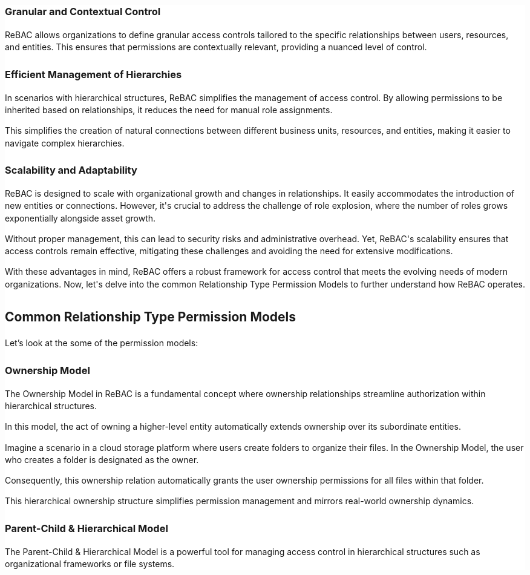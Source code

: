 ### Granular and Contextual Control

ReBAC allows organizations to define granular access controls tailored to the specific relationships between users, resources, and entities. This ensures that permissions are contextually relevant, providing a nuanced level of control.

### Efficient Management of Hierarchies

In scenarios with hierarchical structures, ReBAC simplifies the management of access control. By allowing permissions to be inherited based on relationships, it reduces the need for manual role assignments.

This simplifies the creation of natural connections between different business units, resources, and entities, making it easier to navigate complex hierarchies.

### Scalability and Adaptability

ReBAC is designed to scale with organizational growth and changes in relationships. It easily accommodates the introduction of new entities or connections. However, it's crucial to address the challenge of role explosion, where the number of roles grows exponentially alongside asset growth.

Without proper management, this can lead to security risks and administrative overhead. Yet, ReBAC's scalability ensures that access controls remain effective, mitigating these challenges and avoiding the need for extensive modifications.

With these advantages in mind, ReBAC offers a robust framework for access control that meets the evolving needs of modern organizations. Now, let's delve into the common Relationship Type Permission Models to further understand how ReBAC operates.

## Common Relationship Type Permission Models

Let’s look at the some of the permission models:

### **Owners**hip Model

The Ownership Model in ReBAC is a fundamental concept where ownership relationships streamline authorization within hierarchical structures.

In this model, the act of owning a higher-level entity automatically extends ownership over its subordinate entities.

Imagine a scenario in a cloud storage platform where users create folders to organize their files. In the Ownership Model, the user who creates a folder is designated as the owner.

Consequently, this ownership relation automatically grants the user ownership permissions for all files within that folder.

This hierarchical ownership structure simplifies permission management and mirrors real-world ownership dynamics.

### **Parent-Child & Hierarc**hical Model

The Parent-Child & Hierarchical Model is a powerful tool for managing access control in hierarchical structures such as organizational frameworks or file systems.
